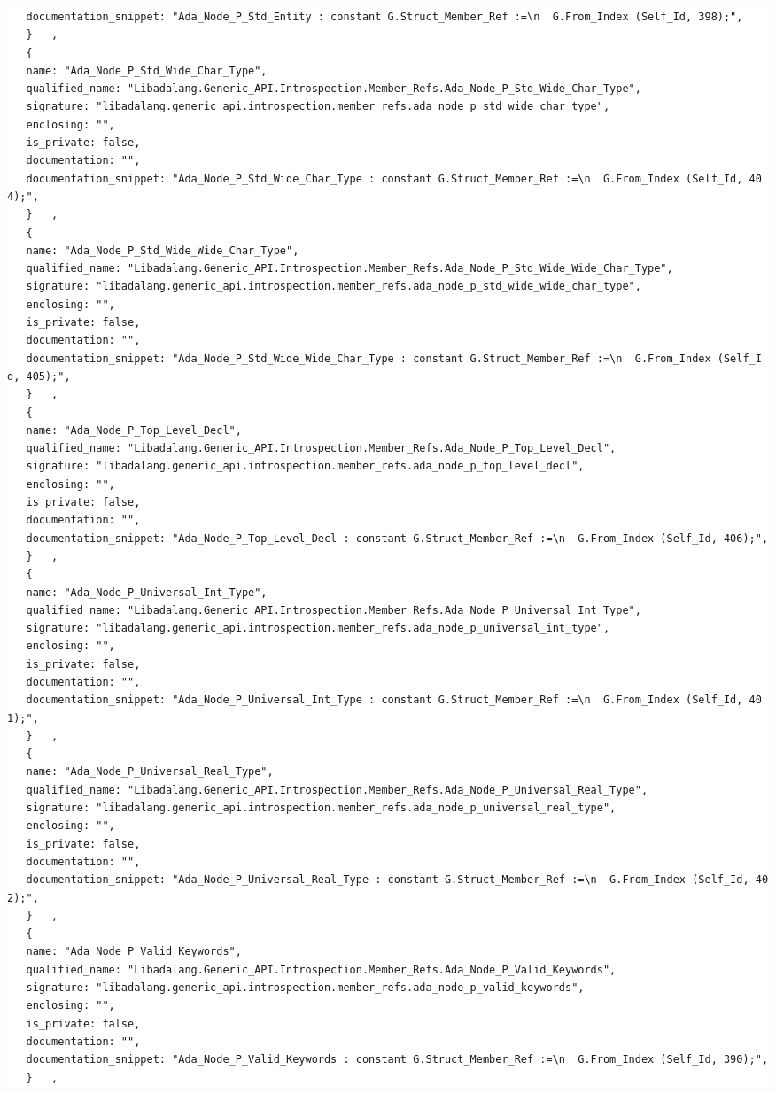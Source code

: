        documentation_snippet: "Ada_Node_P_Std_Entity : constant G.Struct_Member_Ref :=\n  G.From_Index (Self_Id, 398);",
       }   ,
       {
       name: "Ada_Node_P_Std_Wide_Char_Type",
       qualified_name: "Libadalang.Generic_API.Introspection.Member_Refs.Ada_Node_P_Std_Wide_Char_Type",
       signature: "libadalang.generic_api.introspection.member_refs.ada_node_p_std_wide_char_type",
       enclosing: "",
       is_private: false,
       documentation: "",
       documentation_snippet: "Ada_Node_P_Std_Wide_Char_Type : constant G.Struct_Member_Ref :=\n  G.From_Index (Self_Id, 404);",
       }   ,
       {
       name: "Ada_Node_P_Std_Wide_Wide_Char_Type",
       qualified_name: "Libadalang.Generic_API.Introspection.Member_Refs.Ada_Node_P_Std_Wide_Wide_Char_Type",
       signature: "libadalang.generic_api.introspection.member_refs.ada_node_p_std_wide_wide_char_type",
       enclosing: "",
       is_private: false,
       documentation: "",
       documentation_snippet: "Ada_Node_P_Std_Wide_Wide_Char_Type : constant G.Struct_Member_Ref :=\n  G.From_Index (Self_Id, 405);",
       }   ,
       {
       name: "Ada_Node_P_Top_Level_Decl",
       qualified_name: "Libadalang.Generic_API.Introspection.Member_Refs.Ada_Node_P_Top_Level_Decl",
       signature: "libadalang.generic_api.introspection.member_refs.ada_node_p_top_level_decl",
       enclosing: "",
       is_private: false,
       documentation: "",
       documentation_snippet: "Ada_Node_P_Top_Level_Decl : constant G.Struct_Member_Ref :=\n  G.From_Index (Self_Id, 406);",
       }   ,
       {
       name: "Ada_Node_P_Universal_Int_Type",
       qualified_name: "Libadalang.Generic_API.Introspection.Member_Refs.Ada_Node_P_Universal_Int_Type",
       signature: "libadalang.generic_api.introspection.member_refs.ada_node_p_universal_int_type",
       enclosing: "",
       is_private: false,
       documentation: "",
       documentation_snippet: "Ada_Node_P_Universal_Int_Type : constant G.Struct_Member_Ref :=\n  G.From_Index (Self_Id, 401);",
       }   ,
       {
       name: "Ada_Node_P_Universal_Real_Type",
       qualified_name: "Libadalang.Generic_API.Introspection.Member_Refs.Ada_Node_P_Universal_Real_Type",
       signature: "libadalang.generic_api.introspection.member_refs.ada_node_p_universal_real_type",
       enclosing: "",
       is_private: false,
       documentation: "",
       documentation_snippet: "Ada_Node_P_Universal_Real_Type : constant G.Struct_Member_Ref :=\n  G.From_Index (Self_Id, 402);",
       }   ,
       {
       name: "Ada_Node_P_Valid_Keywords",
       qualified_name: "Libadalang.Generic_API.Introspection.Member_Refs.Ada_Node_P_Valid_Keywords",
       signature: "libadalang.generic_api.introspection.member_refs.ada_node_p_valid_keywords",
       enclosing: "",
       is_private: false,
       documentation: "",
       documentation_snippet: "Ada_Node_P_Valid_Keywords : constant G.Struct_Member_Ref :=\n  G.From_Index (Self_Id, 390);",
       }   ,